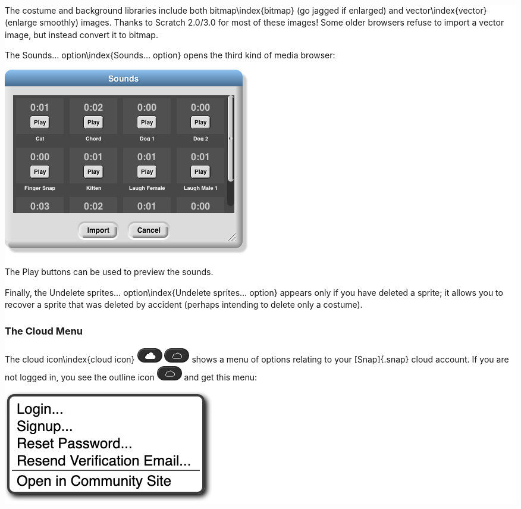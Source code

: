The costume and background
libraries include both bitmap\index{bitmap} (go jagged if enlarged) and
vector\index{vector} (enlarge smoothly) images. Thanks to Scratch
2.0/3.0 for most of these images! Some older browsers refuse to import a
vector image, but instead convert it to bitmap.

The Sounds… option\index{Sounds… option} opens the third kind of media
browser:

![image1002.png](assets/image1002.png) 

The Play buttons can be used
to preview the sounds.

Finally, the Undelete sprites… option\index{Undelete sprites… option}
appears only if you have deleted a sprite; it allows you to recover a
sprite that was deleted by accident (perhaps intending to delete only a
costume).

### The Cloud Menu

 The cloud icon\index{cloud
icon}  ![image1008.png](assets/image1008.png)  ![image1004.png](assets/image1004.png)  shows a menu of options relating to your [Snap]{.snap} cloud account. If
you are not logged in, you see the outline icon  ![image1004.png](assets/image1004.png)  and get this menu:

![image1003.png](assets/image1003.png) 


[github]: https://github.com/jmoenig/Snap